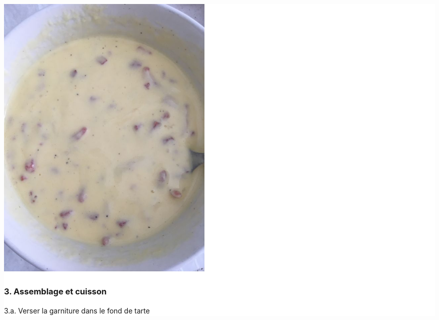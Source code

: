<img src="img/quiche_lorraine/IMG_9425.JPG" width="400">

### 3. Assemblage et cuisson
3.a. Verser la garniture dans le fond de tarte
